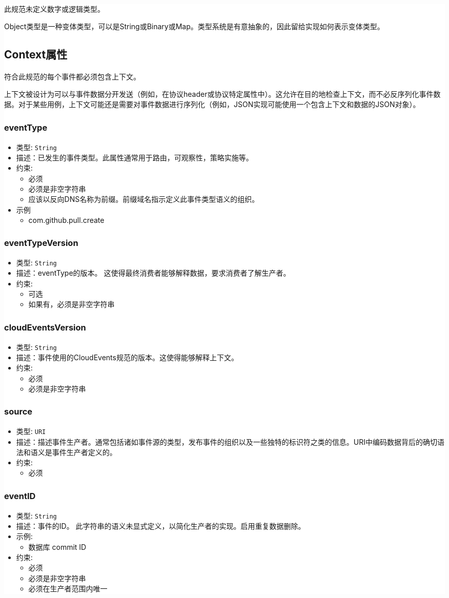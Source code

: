 此规范未定义数字或逻辑类型。

Object类型是一种变体类型，可以是String或Binary或Map。类型系统是有意抽象的，因此留给实现如何表示变体类型。

## Context属性

符合此规范的每个事件都必须包含上下文。

上下文被设计为可以与事件数据分开发送（例如，在协议header或协议特定属性中）。这允许在目的地检查上下文，而不必反序列化事件数据。对于某些用例，上下文可能还是需要对事件数据进行序列化（例如，JSON实现可能使用一个包含上下文和数据的JSON对象）。

### eventType

- 类型: `String`
- 描述：已发生的事件类型。此属性通常用于路由，可观察性，策略实施等。
- 约束:
  - 必须
  - 必须是非空字符串
  - 应该以反向DNS名称为前缀。前缀域名指示定义此事件类型语义的组织。
- 示例
  - com.github.pull.create

### eventTypeVersion

- 类型: `String`
- 描述：eventType的版本。 这使得最终消费者能够解释数据，要求消费者了解生产者。
- 约束:
  - 可选
  - 如果有，必须是非空字符串

### cloudEventsVersion

- 类型: `String`
- 描述：事件使用的CloudEvents规范的版本。这使得能够解释上下文。
- 约束:
  - 必须
  - 必须是非空字符串

### source

- 类型: `URI`
- 描述：描述事件生产者。通常包括诸如事件源的类型，发布事件的组织以及一些独特的标识符之类的信息。URI中编码数据背后的确切语法和语义是事件生产者定义的。
- 约束:
  - 必须

### eventID

- 类型: `String`
- 描述：事件的ID。 此字符串的语义未显式定义，以简化生产者的实现。启用重复数据删除。
- 示例:
  - 数据库 commit ID
- 约束:
  - 必须
  - 必须是非空字符串
  - 必须在生产者范围内唯一
